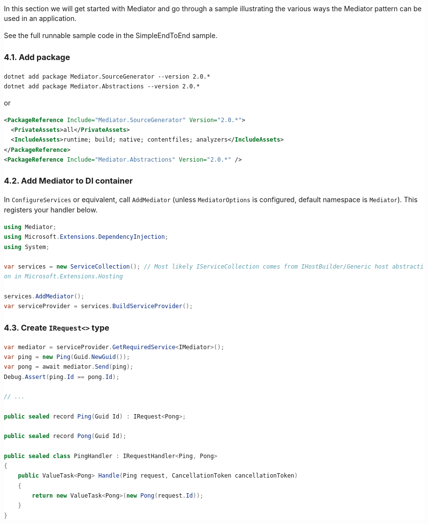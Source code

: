 In this section we will get started with Mediator and go through a sample
illustrating the various ways the Mediator pattern can be used in an application.

See the full runnable sample code in the SimpleEndToEnd sample.

### 4.1. Add package

```pwsh
dotnet add package Mediator.SourceGenerator --version 2.0.*
dotnet add package Mediator.Abstractions --version 2.0.*
```
or
```xml
<PackageReference Include="Mediator.SourceGenerator" Version="2.0.*">
  <PrivateAssets>all</PrivateAssets>
  <IncludeAssets>runtime; build; native; contentfiles; analyzers</IncludeAssets>
</PackageReference>
<PackageReference Include="Mediator.Abstractions" Version="2.0.*" />
```

### 4.2. Add Mediator to DI container

In `ConfigureServices` or equivalent, call `AddMediator` (unless `MediatorOptions` is configured, default namespace is `Mediator`).
This registers your handler below.

```csharp
using Mediator;
using Microsoft.Extensions.DependencyInjection;
using System;

var services = new ServiceCollection(); // Most likely IServiceCollection comes from IHostBuilder/Generic host abstraction in Microsoft.Extensions.Hosting

services.AddMediator();
var serviceProvider = services.BuildServiceProvider();
```

### 4.3. Create `IRequest<>` type

```csharp
var mediator = serviceProvider.GetRequiredService<IMediator>();
var ping = new Ping(Guid.NewGuid());
var pong = await mediator.Send(ping);
Debug.Assert(ping.Id == pong.Id);

// ...

public sealed record Ping(Guid Id) : IRequest<Pong>;

public sealed record Pong(Guid Id);

public sealed class PingHandler : IRequestHandler<Ping, Pong>
{
    public ValueTask<Pong> Handle(Ping request, CancellationToken cancellationToken)
    {
        return new ValueTask<Pong>(new Pong(request.Id));
    }
}
```
